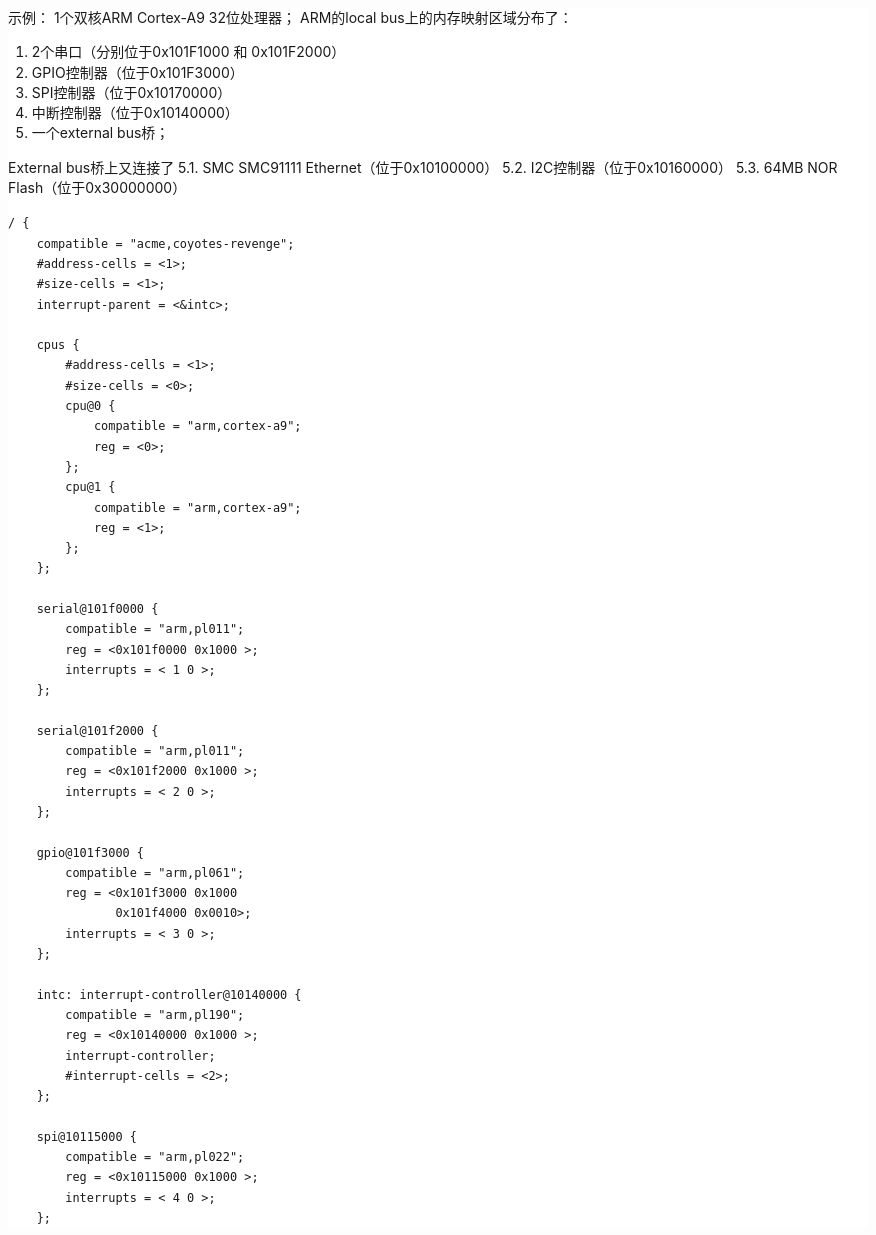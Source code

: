 示例：
1个双核ARM Cortex-A9 32位处理器；
ARM的local bus上的内存映射区域分布了：
1. 2个串口（分别位于0x101F1000 和 0x101F2000）
2. GPIO控制器（位于0x101F3000）
3. SPI控制器（位于0x10170000）
4. 中断控制器（位于0x10140000）
5. 一个external bus桥；

External bus桥上又连接了
5.1. SMC SMC91111 Ethernet（位于0x10100000）
5.2. I2C控制器（位于0x10160000）
5.3. 64MB NOR Flash（位于0x30000000）
```
/ {
    compatible = "acme,coyotes-revenge";
    #address-cells = <1>;
    #size-cells = <1>;
    interrupt-parent = <&intc>;

    cpus {
        #address-cells = <1>;
        #size-cells = <0>;
        cpu@0 {
            compatible = "arm,cortex-a9";
            reg = <0>;
        };
        cpu@1 {
            compatible = "arm,cortex-a9";
            reg = <1>;
        };
    };

    serial@101f0000 {
        compatible = "arm,pl011";
        reg = <0x101f0000 0x1000 >;
        interrupts = < 1 0 >;
    };

    serial@101f2000 {
        compatible = "arm,pl011";
        reg = <0x101f2000 0x1000 >;
        interrupts = < 2 0 >;
    };

    gpio@101f3000 {
        compatible = "arm,pl061";
        reg = <0x101f3000 0x1000
               0x101f4000 0x0010>;
        interrupts = < 3 0 >;
    };

    intc: interrupt-controller@10140000 {
        compatible = "arm,pl190";
        reg = <0x10140000 0x1000 >;
        interrupt-controller;
        #interrupt-cells = <2>;
    };

    spi@10115000 {
        compatible = "arm,pl022";
        reg = <0x10115000 0x1000 >;
        interrupts = < 4 0 >;
    };
```